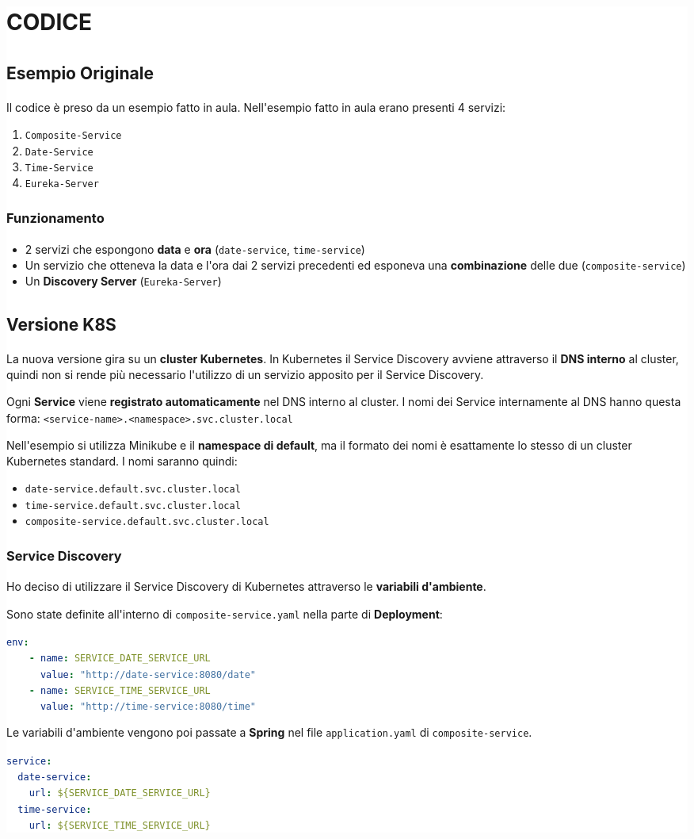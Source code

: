 # CODICE

## Esempio Originale

Il codice è preso da un esempio fatto in aula. Nell'esempio fatto in aula erano presenti 4 servizi:

1. `Composite-Service`
2. `Date-Service`
3. `Time-Service`
4. `Eureka-Server`

### Funzionamento

- 2 servizi che espongono **data** e **ora** (`date-service`, `time-service`)
- Un servizio che otteneva la data e l'ora dai 2 servizi precedenti ed esponeva una **combinazione** delle due (`composite-service`)
- Un **Discovery Server** (`Eureka-Server`)

## Versione K8S

La nuova versione gira su un **cluster Kubernetes**. In Kubernetes il Service Discovery avviene attraverso il **DNS interno** al cluster, quindi non si rende più necessario l'utilizzo di un servizio apposito per il Service Discovery.

Ogni **Service** viene **registrato automaticamente** nel DNS interno al cluster. I nomi dei Service internamente al DNS hanno questa forma: 
`<service-name>.<namespace>.svc.cluster.local`

Nell'esempio si utilizza Minikube e il **namespace di default**, ma il formato dei nomi è esattamente lo stesso di un cluster Kubernetes standard. I nomi saranno quindi:

- `date-service.default.svc.cluster.local`
- `time-service.default.svc.cluster.local`
- `composite-service.default.svc.cluster.local`

### Service Discovery

Ho deciso di utilizzare il Service Discovery di Kubernetes attraverso le **variabili d'ambiente**.

Sono state definite all'interno di `composite-service.yaml` nella parte di **Deployment**:

```composite-service.yaml
env:
    - name: SERVICE_DATE_SERVICE_URL
      value: "http://date-service:8080/date"
    - name: SERVICE_TIME_SERVICE_URL
      value: "http://time-service:8080/time"
```

Le variabili d'ambiente vengono poi passate a **Spring** nel file `application.yaml` di `composite-service`.

```application.yaml
service:
  date-service:
    url: ${SERVICE_DATE_SERVICE_URL}
  time-service:
    url: ${SERVICE_TIME_SERVICE_URL}
```
